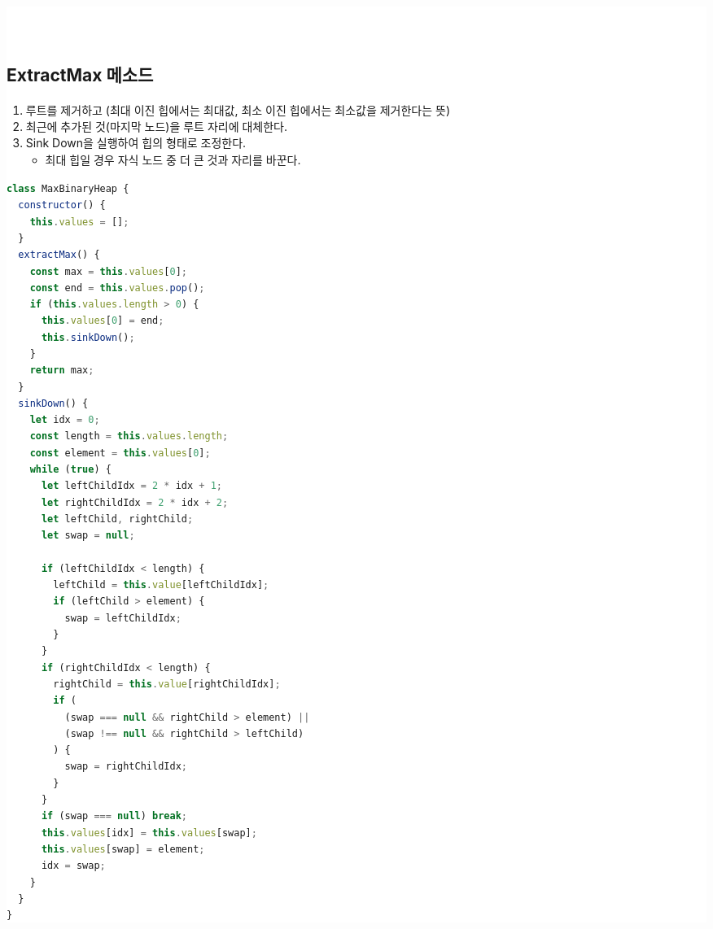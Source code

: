 <br /><br />

## ExtractMax 메소드

1. 루트를 제거하고 (최대 이진 힙에서는 최대값, 최소 이진 힙에서는 최소값을 제거한다는 뜻)
2. 최근에 추가된 것(마지막 노드)을 루트 자리에 대체한다.
3. Sink Down을 실행하여 힙의 형태로 조정한다.
   - 최대 힙일 경우 자식 노드 중 더 큰 것과 자리를 바꾼다.

```js
class MaxBinaryHeap {
  constructor() {
    this.values = [];
  }
  extractMax() {
    const max = this.values[0];
    const end = this.values.pop();
    if (this.values.length > 0) {
      this.values[0] = end;
      this.sinkDown();
    }
    return max;
  }
  sinkDown() {
    let idx = 0;
    const length = this.values.length;
    const element = this.values[0];
    while (true) {
      let leftChildIdx = 2 * idx + 1;
      let rightChildIdx = 2 * idx + 2;
      let leftChild, rightChild;
      let swap = null;

      if (leftChildIdx < length) {
        leftChild = this.value[leftChildIdx];
        if (leftChild > element) {
          swap = leftChildIdx;
        }
      }
      if (rightChildIdx < length) {
        rightChild = this.value[rightChildIdx];
        if (
          (swap === null && rightChild > element) ||
          (swap !== null && rightChild > leftChild)
        ) {
          swap = rightChildIdx;
        }
      }
      if (swap === null) break;
      this.values[idx] = this.values[swap];
      this.values[swap] = element;
      idx = swap;
    }
  }
}
```
